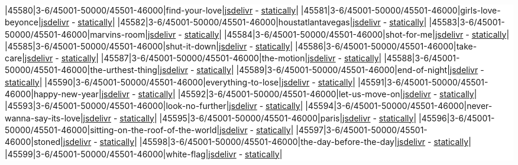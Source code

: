 |45580|3-6/45001-50000/45501-46000|find-your-love|[jsdelivr](https://cdn.jsdelivr.net/gh/dbchord/webp-old-c-1280x720_3-6/45001-50000/45501-46000/find-your-love.webp) - [statically](https://cdn.statically.io/gh/dbchord/webp-old-c-1280x720_3-6/img/45001-50000/45501-46000/find-your-love.webp)|
|45581|3-6/45001-50000/45501-46000|girls-love-beyonce|[jsdelivr](https://cdn.jsdelivr.net/gh/dbchord/webp-old-c-1280x720_3-6/45001-50000/45501-46000/girls-love-beyonce.webp) - [statically](https://cdn.statically.io/gh/dbchord/webp-old-c-1280x720_3-6/img/45001-50000/45501-46000/girls-love-beyonce.webp)|
|45582|3-6/45001-50000/45501-46000|houstatlantavegas|[jsdelivr](https://cdn.jsdelivr.net/gh/dbchord/webp-old-c-1280x720_3-6/45001-50000/45501-46000/houstatlantavegas.webp) - [statically](https://cdn.statically.io/gh/dbchord/webp-old-c-1280x720_3-6/img/45001-50000/45501-46000/houstatlantavegas.webp)|
|45583|3-6/45001-50000/45501-46000|marvins-room|[jsdelivr](https://cdn.jsdelivr.net/gh/dbchord/webp-old-c-1280x720_3-6/45001-50000/45501-46000/marvins-room.webp) - [statically](https://cdn.statically.io/gh/dbchord/webp-old-c-1280x720_3-6/img/45001-50000/45501-46000/marvins-room.webp)|
|45584|3-6/45001-50000/45501-46000|shot-for-me|[jsdelivr](https://cdn.jsdelivr.net/gh/dbchord/webp-old-c-1280x720_3-6/45001-50000/45501-46000/shot-for-me.webp) - [statically](https://cdn.statically.io/gh/dbchord/webp-old-c-1280x720_3-6/img/45001-50000/45501-46000/shot-for-me.webp)|
|45585|3-6/45001-50000/45501-46000|shut-it-down|[jsdelivr](https://cdn.jsdelivr.net/gh/dbchord/webp-old-c-1280x720_3-6/45001-50000/45501-46000/shut-it-down.webp) - [statically](https://cdn.statically.io/gh/dbchord/webp-old-c-1280x720_3-6/img/45001-50000/45501-46000/shut-it-down.webp)|
|45586|3-6/45001-50000/45501-46000|take-care|[jsdelivr](https://cdn.jsdelivr.net/gh/dbchord/webp-old-c-1280x720_3-6/45001-50000/45501-46000/take-care.webp) - [statically](https://cdn.statically.io/gh/dbchord/webp-old-c-1280x720_3-6/img/45001-50000/45501-46000/take-care.webp)|
|45587|3-6/45001-50000/45501-46000|the-motion|[jsdelivr](https://cdn.jsdelivr.net/gh/dbchord/webp-old-c-1280x720_3-6/45001-50000/45501-46000/the-motion.webp) - [statically](https://cdn.statically.io/gh/dbchord/webp-old-c-1280x720_3-6/img/45001-50000/45501-46000/the-motion.webp)|
|45588|3-6/45001-50000/45501-46000|the-urthest-thing|[jsdelivr](https://cdn.jsdelivr.net/gh/dbchord/webp-old-c-1280x720_3-6/45001-50000/45501-46000/the-urthest-thing.webp) - [statically](https://cdn.statically.io/gh/dbchord/webp-old-c-1280x720_3-6/img/45001-50000/45501-46000/the-urthest-thing.webp)|
|45589|3-6/45001-50000/45501-46000|end-of-night|[jsdelivr](https://cdn.jsdelivr.net/gh/dbchord/webp-old-c-1280x720_3-6/45001-50000/45501-46000/end-of-night.webp) - [statically](https://cdn.statically.io/gh/dbchord/webp-old-c-1280x720_3-6/img/45001-50000/45501-46000/end-of-night.webp)|
|45590|3-6/45001-50000/45501-46000|everything-to-lose|[jsdelivr](https://cdn.jsdelivr.net/gh/dbchord/webp-old-c-1280x720_3-6/45001-50000/45501-46000/everything-to-lose.webp) - [statically](https://cdn.statically.io/gh/dbchord/webp-old-c-1280x720_3-6/img/45001-50000/45501-46000/everything-to-lose.webp)|
|45591|3-6/45001-50000/45501-46000|happy-new-year|[jsdelivr](https://cdn.jsdelivr.net/gh/dbchord/webp-old-c-1280x720_3-6/45001-50000/45501-46000/happy-new-year.webp) - [statically](https://cdn.statically.io/gh/dbchord/webp-old-c-1280x720_3-6/img/45001-50000/45501-46000/happy-new-year.webp)|
|45592|3-6/45001-50000/45501-46000|let-us-move-on|[jsdelivr](https://cdn.jsdelivr.net/gh/dbchord/webp-old-c-1280x720_3-6/45001-50000/45501-46000/let-us-move-on.webp) - [statically](https://cdn.statically.io/gh/dbchord/webp-old-c-1280x720_3-6/img/45001-50000/45501-46000/let-us-move-on.webp)|
|45593|3-6/45001-50000/45501-46000|look-no-further|[jsdelivr](https://cdn.jsdelivr.net/gh/dbchord/webp-old-c-1280x720_3-6/45001-50000/45501-46000/look-no-further.webp) - [statically](https://cdn.statically.io/gh/dbchord/webp-old-c-1280x720_3-6/img/45001-50000/45501-46000/look-no-further.webp)|
|45594|3-6/45001-50000/45501-46000|never-wanna-say-its-love|[jsdelivr](https://cdn.jsdelivr.net/gh/dbchord/webp-old-c-1280x720_3-6/45001-50000/45501-46000/never-wanna-say-its-love.webp) - [statically](https://cdn.statically.io/gh/dbchord/webp-old-c-1280x720_3-6/img/45001-50000/45501-46000/never-wanna-say-its-love.webp)|
|45595|3-6/45001-50000/45501-46000|paris|[jsdelivr](https://cdn.jsdelivr.net/gh/dbchord/webp-old-c-1280x720_3-6/45001-50000/45501-46000/paris.webp) - [statically](https://cdn.statically.io/gh/dbchord/webp-old-c-1280x720_3-6/img/45001-50000/45501-46000/paris.webp)|
|45596|3-6/45001-50000/45501-46000|sitting-on-the-roof-of-the-world|[jsdelivr](https://cdn.jsdelivr.net/gh/dbchord/webp-old-c-1280x720_3-6/45001-50000/45501-46000/sitting-on-the-roof-of-the-world.webp) - [statically](https://cdn.statically.io/gh/dbchord/webp-old-c-1280x720_3-6/img/45001-50000/45501-46000/sitting-on-the-roof-of-the-world.webp)|
|45597|3-6/45001-50000/45501-46000|stoned|[jsdelivr](https://cdn.jsdelivr.net/gh/dbchord/webp-old-c-1280x720_3-6/45001-50000/45501-46000/stoned.webp) - [statically](https://cdn.statically.io/gh/dbchord/webp-old-c-1280x720_3-6/img/45001-50000/45501-46000/stoned.webp)|
|45598|3-6/45001-50000/45501-46000|the-day-before-the-day|[jsdelivr](https://cdn.jsdelivr.net/gh/dbchord/webp-old-c-1280x720_3-6/45001-50000/45501-46000/the-day-before-the-day.webp) - [statically](https://cdn.statically.io/gh/dbchord/webp-old-c-1280x720_3-6/img/45001-50000/45501-46000/the-day-before-the-day.webp)|
|45599|3-6/45001-50000/45501-46000|white-flag|[jsdelivr](https://cdn.jsdelivr.net/gh/dbchord/webp-old-c-1280x720_3-6/45001-50000/45501-46000/white-flag.webp) - [statically](https://cdn.statically.io/gh/dbchord/webp-old-c-1280x720_3-6/img/45001-50000/45501-46000/white-flag.webp)|